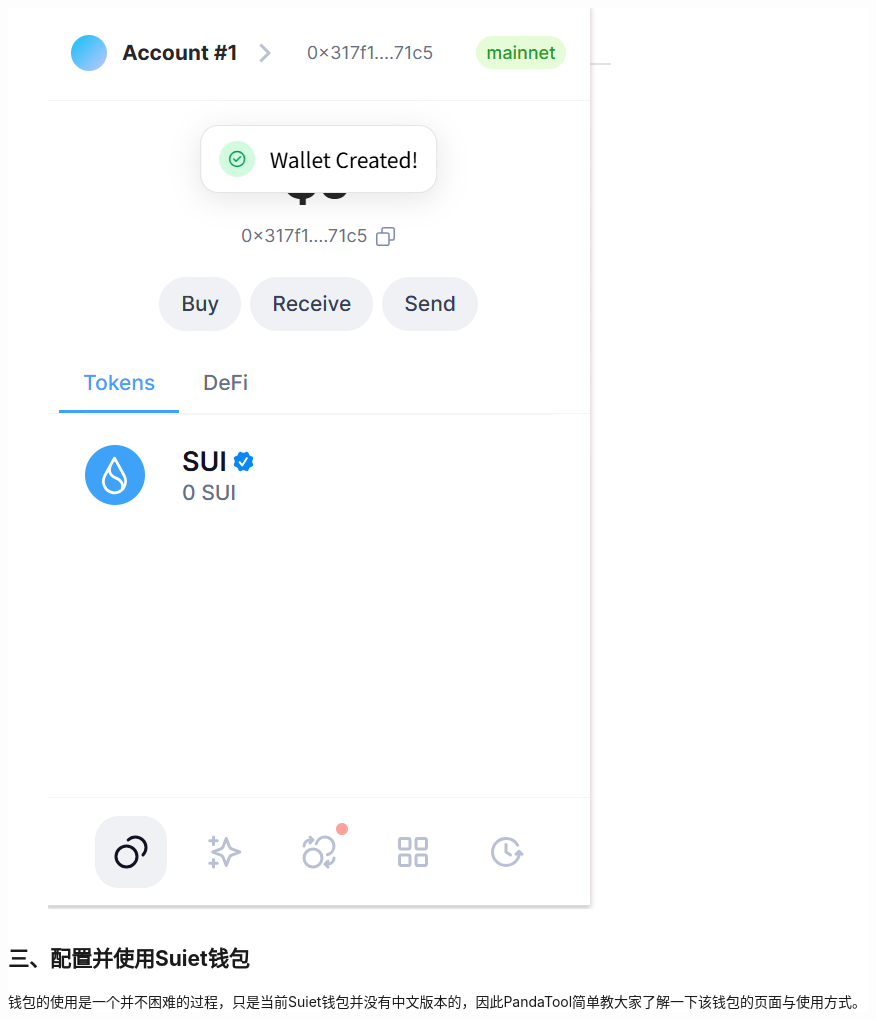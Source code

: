 <figure><img src="../.gitbook/assets/image (105).png" alt=""><figcaption></figcaption></figure>

## **三、配置并使用Suiet钱包**

钱包的使用是一个并不困难的过程，只是当前Suiet钱包并没有中文版本的，因此PandaTool简单教大家了解一下该钱包的页面与使用方式。
